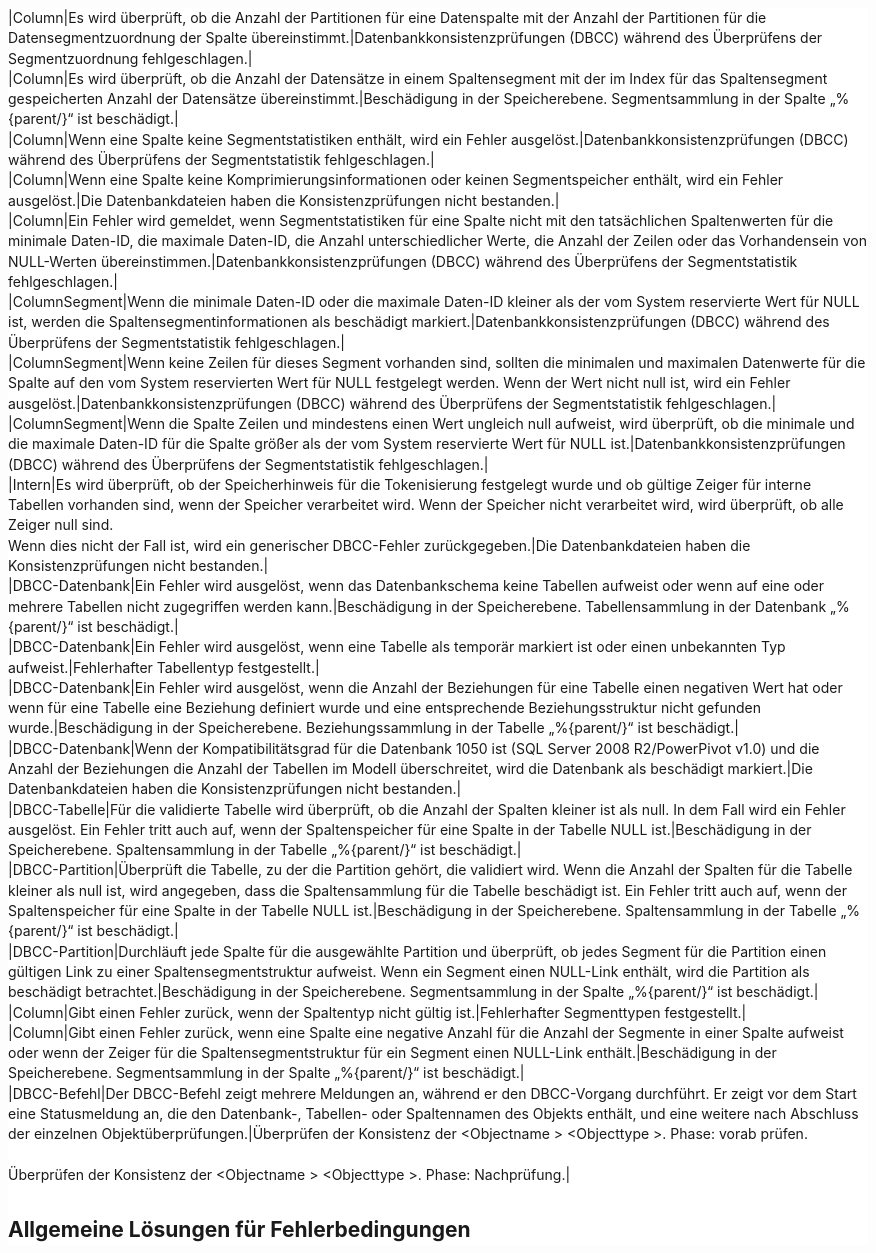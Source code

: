 |Column|Es wird überprüft, ob die Anzahl der Partitionen für eine Datenspalte mit der Anzahl der Partitionen für die Datensegmentzuordnung der Spalte übereinstimmt.|Datenbankkonsistenzprüfungen (DBCC) während des Überprüfens der Segmentzuordnung fehlgeschlagen.|  
|Column|Es wird überprüft, ob die Anzahl der Datensätze in einem Spaltensegment mit der im Index für das Spaltensegment gespeicherten Anzahl der Datensätze übereinstimmt.|Beschädigung in der Speicherebene. Segmentsammlung in der Spalte „%{parent/}“ ist beschädigt.|  
|Column|Wenn eine Spalte keine Segmentstatistiken enthält, wird ein Fehler ausgelöst.|Datenbankkonsistenzprüfungen (DBCC) während des Überprüfens der Segmentstatistik fehlgeschlagen.|  
|Column|Wenn eine Spalte keine Komprimierungsinformationen oder keinen Segmentspeicher enthält, wird ein Fehler ausgelöst.|Die Datenbankdateien haben die Konsistenzprüfungen nicht bestanden.|  
|Column|Ein Fehler wird gemeldet, wenn Segmentstatistiken für eine Spalte nicht mit den tatsächlichen Spaltenwerten für die minimale Daten-ID, die maximale Daten-ID, die Anzahl unterschiedlicher Werte, die Anzahl der Zeilen oder das Vorhandensein von NULL-Werten übereinstimmen.|Datenbankkonsistenzprüfungen (DBCC) während des Überprüfens der Segmentstatistik fehlgeschlagen.|  
|ColumnSegment|Wenn die minimale Daten-ID oder die maximale Daten-ID kleiner als der vom System reservierte Wert für NULL ist, werden die Spaltensegmentinformationen als beschädigt markiert.|Datenbankkonsistenzprüfungen (DBCC) während des Überprüfens der Segmentstatistik fehlgeschlagen.|  
|ColumnSegment|Wenn keine Zeilen für dieses Segment vorhanden sind, sollten die minimalen und maximalen Datenwerte für die Spalte auf den vom System reservierten Wert für NULL festgelegt werden.  Wenn der Wert nicht null ist, wird ein Fehler ausgelöst.|Datenbankkonsistenzprüfungen (DBCC) während des Überprüfens der Segmentstatistik fehlgeschlagen.|  
|ColumnSegment|Wenn die Spalte Zeilen und mindestens einen Wert ungleich null aufweist, wird überprüft, ob die minimale und die maximale Daten-ID für die Spalte größer als der vom System reservierte Wert für NULL ist.|Datenbankkonsistenzprüfungen (DBCC) während des Überprüfens der Segmentstatistik fehlgeschlagen.|  
|Intern|Es wird überprüft, ob der Speicherhinweis für die Tokenisierung festgelegt wurde und ob gültige Zeiger für interne Tabellen vorhanden sind, wenn der Speicher verarbeitet wird.  Wenn der Speicher nicht verarbeitet wird, wird überprüft, ob alle Zeiger null sind.<br />Wenn dies nicht der Fall ist, wird ein generischer DBCC-Fehler zurückgegeben.|Die Datenbankdateien haben die Konsistenzprüfungen nicht bestanden.|  
|DBCC-Datenbank|Ein Fehler wird ausgelöst, wenn das Datenbankschema keine Tabellen aufweist oder wenn auf eine oder mehrere Tabellen nicht zugegriffen werden kann.|Beschädigung in der Speicherebene. Tabellensammlung in der Datenbank „%{parent/}“ ist beschädigt.|  
|DBCC-Datenbank|Ein Fehler wird ausgelöst, wenn eine Tabelle als temporär markiert ist oder einen unbekannten Typ aufweist.|Fehlerhafter Tabellentyp festgestellt.|  
|DBCC-Datenbank|Ein Fehler wird ausgelöst, wenn die Anzahl der Beziehungen für eine Tabelle einen negativen Wert hat oder wenn für eine Tabelle eine Beziehung definiert wurde und eine entsprechende Beziehungsstruktur nicht gefunden wurde.|Beschädigung in der Speicherebene. Beziehungssammlung in der Tabelle „%{parent/}“ ist beschädigt.|  
|DBCC-Datenbank|Wenn der Kompatibilitätsgrad für die Datenbank 1050 ist (SQL Server 2008 R2/PowerPivot v1.0) und die Anzahl der Beziehungen die Anzahl der Tabellen im Modell überschreitet, wird die Datenbank als beschädigt markiert.|Die Datenbankdateien haben die Konsistenzprüfungen nicht bestanden.|  
|DBCC-Tabelle|Für die validierte Tabelle wird überprüft, ob die Anzahl der Spalten kleiner ist als null. In dem Fall wird ein Fehler ausgelöst.  Ein Fehler tritt auch auf, wenn der Spaltenspeicher für eine Spalte in der Tabelle NULL ist.|Beschädigung in der Speicherebene. Spaltensammlung in der Tabelle „%{parent/}“ ist beschädigt.|  
|DBCC-Partition|Überprüft die Tabelle, zu der die Partition gehört, die validiert wird. Wenn die Anzahl der Spalten für die Tabelle kleiner als null ist, wird angegeben, dass die Spaltensammlung für die Tabelle beschädigt ist. Ein Fehler tritt auch auf, wenn der Spaltenspeicher für eine Spalte in der Tabelle NULL ist.|Beschädigung in der Speicherebene. Spaltensammlung in der Tabelle „%{parent/}“ ist beschädigt.|  
|DBCC-Partition|Durchläuft jede Spalte für die ausgewählte Partition und überprüft, ob jedes Segment für die Partition einen gültigen Link zu einer Spaltensegmentstruktur aufweist.  Wenn ein Segment einen NULL-Link enthält, wird die Partition als beschädigt betrachtet.|Beschädigung in der Speicherebene. Segmentsammlung in der Spalte „%{parent/}“ ist beschädigt.|  
|Column|Gibt einen Fehler zurück, wenn der Spaltentyp nicht gültig ist.|Fehlerhafter Segmenttypen festgestellt.|  
|Column|Gibt einen Fehler zurück, wenn eine Spalte eine negative Anzahl für die Anzahl der Segmente in einer Spalte aufweist oder wenn der Zeiger für die Spaltensegmentstruktur für ein Segment einen NULL-Link enthält.|Beschädigung in der Speicherebene. Segmentsammlung in der Spalte „%{parent/}“ ist beschädigt.|  
|DBCC-Befehl|Der DBCC-Befehl zeigt mehrere Meldungen an, während er den DBCC-Vorgang durchführt.  Er zeigt vor dem Start eine Statusmeldung an, die den Datenbank-, Tabellen- oder Spaltennamen des Objekts enthält, und eine weitere nach Abschluss der einzelnen Objektüberprüfungen.|Überprüfen der Konsistenz der \<Objectname > \<Objecttype >. Phase: vorab prüfen.<br /><br /> Überprüfen der Konsistenz der \<Objectname > \<Objecttype >. Phase: Nachprüfung.|  
  
## <a name="common-resolutions-for-error-conditions"></a>Allgemeine Lösungen für Fehlerbedingungen  